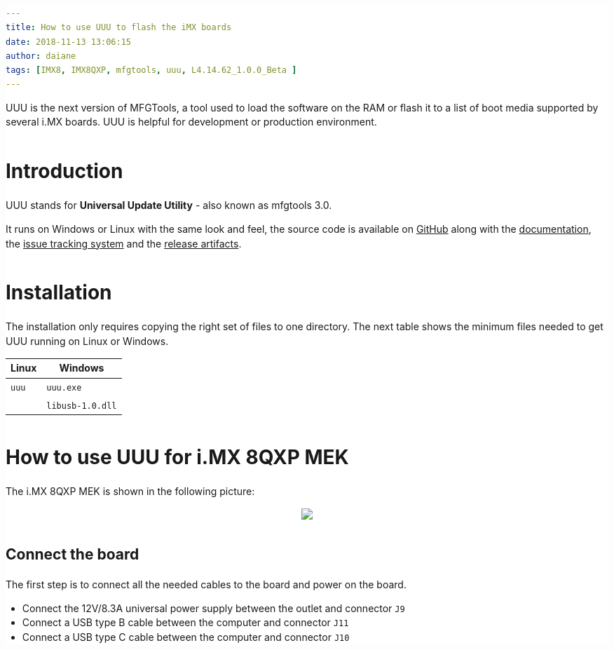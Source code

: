 ```yaml
---
title: How to use UUU to flash the iMX boards
date: 2018-11-13 13:06:15
author: daiane
tags: [IMX8, IMX8QXP, mfgtools, uuu, L4.14.62_1.0.0_Beta ]
---
```


UUU is the next version of MFGTools, a tool used to load the software on the
RAM or flash it to a list of boot media supported by several i.MX boards.
UUU is helpful for development or production environment.

# Introduction
UUU stands for **Universal Update Utility** - also known as mfgtools 3.0.

It runs on Windows or Linux with the same look and feel, the source code is
available on
[GitHub](https://github.com/NXPmicro/mfgtools) along with the
[documentation](https://github.com/NXPmicro/mfgtools/wiki), the
[issue tracking system](https://github.com/NXPmicro/mfgtools/issues) and the
[release artifacts](https://github.com/NXPmicro/mfgtools/releases).

# Installation

The installation only requires copying the right set of files to one directory.
The next table shows the minimum files needed to get UUU running on Linux or
Windows.

|Linux|Windows
|---  |---
|`uuu`|`uuu.exe`
|     |`libusb-1.0.dll`

# How to use UUU for i.MX 8QXP MEK

The i.MX 8QXP MEK is shown in the following picture:

<center><img src="{{ absolute_url }}/images/imx8qxp-top.jpg" width="80%"/></center>

## Connect the board

The first step is to connect all the needed cables to the board and power on
the board.

* Connect the 12V/8.3A universal power supply between the outlet and connector `J9`
* Connect a USB type B cable between the computer and connector `J11`
* Connect a USB type C cable between the computer and connector `J10`
